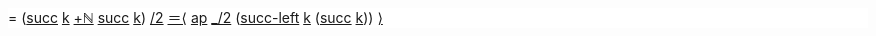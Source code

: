  <a id="4297" class="Symbol">=</a> <a id="4299" class="Symbol">(</a><a id="4300" href="MLTT.Natural-Numbers-Type.html#137" class="InductiveConstructor">succ</a> <a id="4305" href="TWA.Thesis.Chapter5.PLDIPrelude.html#4293" class="Bound">k</a> <a id="4307" href="TWA.Thesis.Chapter5.PLDIPrelude.html#369" class="Primitive Operator">+ℕ</a> <a id="4310" href="MLTT.Natural-Numbers-Type.html#137" class="InductiveConstructor">succ</a> <a id="4315" href="TWA.Thesis.Chapter5.PLDIPrelude.html#4293" class="Bound">k</a><a id="4316" class="Symbol">)</a> <a id="4318" href="TWA.Thesis.Chapter5.PLDIPrelude.html#2553" class="Function Operator">/2</a>     <a id="4325" href="MLTT.Id.html#1942" class="Function Operator">＝⟨</a> <a id="4328" href="MLTT.Id.html#1151" class="Function">ap</a> <a id="4331" href="TWA.Thesis.Chapter5.PLDIPrelude.html#2553" class="Function Operator">_/2</a> <a id="4335" class="Symbol">(</a><a id="4336" href="Naturals.Addition.html#2837" class="Function">succ-left</a> <a id="4346" href="TWA.Thesis.Chapter5.PLDIPrelude.html#4293" class="Bound">k</a> <a id="4348" class="Symbol">(</a><a id="4349" href="MLTT.Natural-Numbers-Type.html#137" class="InductiveConstructor">succ</a> <a id="4354" href="TWA.Thesis.Chapter5.PLDIPrelude.html#4293" class="Bound">k</a><a id="4355" class="Symbol">))</a> <a id="4358" href="MLTT.Id.html#1942" class="Function Operator">⟩</a>
